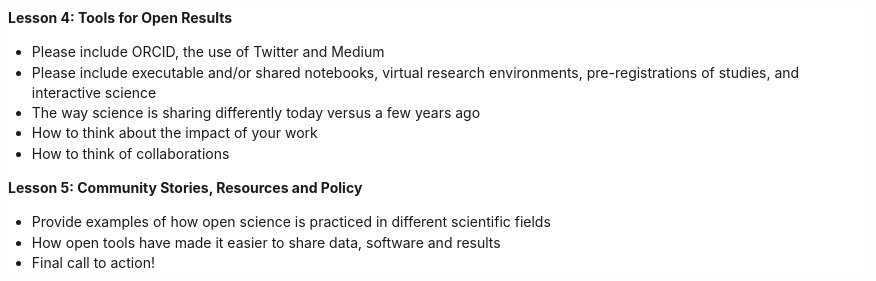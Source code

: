 **Lesson 4: Tools for Open Results**
* Please include ORCID, the use of Twitter and Medium 
* Please include executable and/or shared notebooks, virtual research environments, pre-registrations of studies, and interactive science
* The way science is sharing differently today versus a few years ago 
* How to think about the impact of your work
* How to think of collaborations

**Lesson 5: Community Stories, Resources and Policy**
* Provide examples of how open science is practiced in different scientific fields
* How open tools have made it easier to share data, software and results
* Final call to action!

